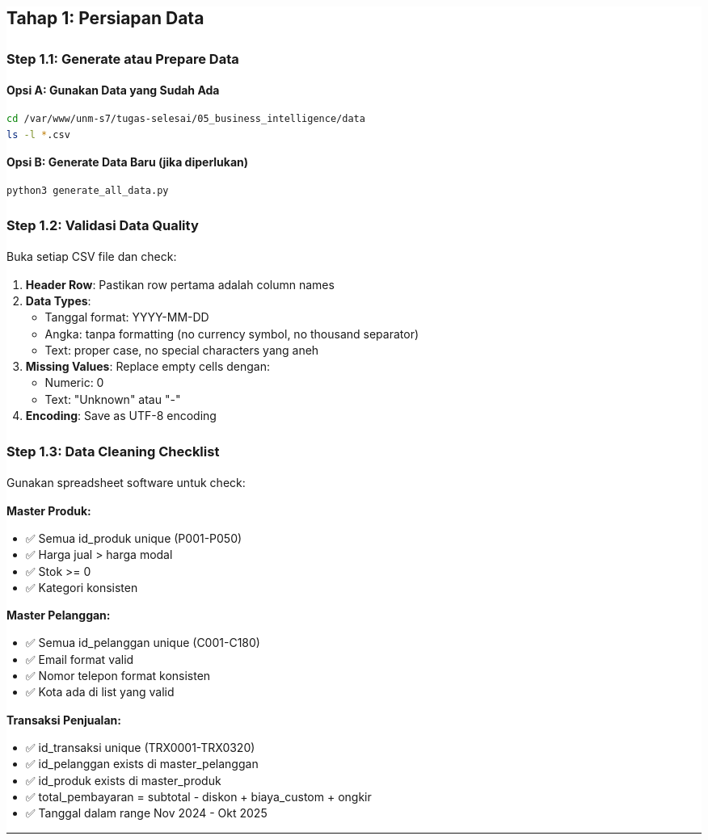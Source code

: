 
## Tahap 1: Persiapan Data

### Step 1.1: Generate atau Prepare Data

**Opsi A: Gunakan Data yang Sudah Ada**
```bash
cd /var/www/unm-s7/tugas-selesai/05_business_intelligence/data
ls -l *.csv
```

**Opsi B: Generate Data Baru (jika diperlukan)**
```bash
python3 generate_all_data.py
```

### Step 1.2: Validasi Data Quality

Buka setiap CSV file dan check:

1. **Header Row**: Pastikan row pertama adalah column names
2. **Data Types**: 
   - Tanggal format: YYYY-MM-DD
   - Angka: tanpa formatting (no currency symbol, no thousand separator)
   - Text: proper case, no special characters yang aneh
3. **Missing Values**: Replace empty cells dengan:
   - Numeric: 0
   - Text: "Unknown" atau "-"
4. **Encoding**: Save as UTF-8 encoding

### Step 1.3: Data Cleaning Checklist

Gunakan spreadsheet software untuk check:

**Master Produk:**
- ✅ Semua id_produk unique (P001-P050)
- ✅ Harga jual > harga modal
- ✅ Stok >= 0
- ✅ Kategori konsisten

**Master Pelanggan:**
- ✅ Semua id_pelanggan unique (C001-C180)
- ✅ Email format valid
- ✅ Nomor telepon format konsisten
- ✅ Kota ada di list yang valid

**Transaksi Penjualan:**
- ✅ id_transaksi unique (TRX0001-TRX0320)
- ✅ id_pelanggan exists di master_pelanggan
- ✅ id_produk exists di master_produk
- ✅ total_pembayaran = subtotal - diskon + biaya_custom + ongkir
- ✅ Tanggal dalam range Nov 2024 - Okt 2025

---
